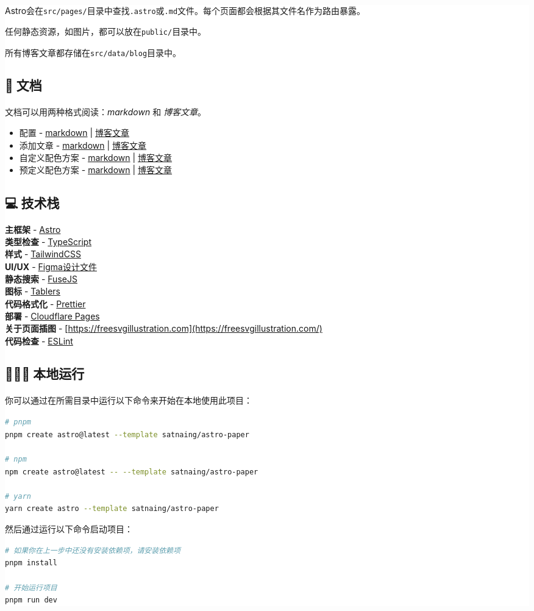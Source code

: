 Astro会在`src/pages/`目录中查找`.astro`或`.md`文件。每个页面都会根据其文件名作为路由暴露。

任何静态资源，如图片，都可以放在`public/`目录中。

所有博客文章都存储在`src/data/blog`目录中。

## 📖 文档

文档可以用两种格式阅读：_markdown_ 和 _博客文章_。

- 配置 - [markdown](src/data/blog/how-to-configure-astropaper-theme.md) | [博客文章](https://astro-paper.pages.dev/posts/how-to-configure-astropaper-theme/)
- 添加文章 - [markdown](src/data/blog/adding-new-post.md) | [博客文章](https://astro-paper.pages.dev/posts/adding-new-posts-in-astropaper-theme/)
- 自定义配色方案 - [markdown](src/data/blog/customizing-astropaper-theme-color-schemes.md) | [博客文章](https://astro-paper.pages.dev/posts/customizing-astropaper-theme-color-schemes/)
- 预定义配色方案 - [markdown](src/data/blog/predefined-color-schemes.md) | [博客文章](https://astro-paper.pages.dev/posts/predefined-color-schemes/)

## 💻 技术栈

**主框架** - [Astro](https://astro.build/)  
**类型检查** - [TypeScript](https://www.typescriptlang.org/)  
**样式** - [TailwindCSS](https://tailwindcss.com/)  
**UI/UX** - [Figma设计文件](https://www.figma.com/community/file/1356898632249991861)  
**静态搜索** - [FuseJS](https://pagefind.app/)  
**图标** - [Tablers](https://tabler-icons.io/)  
**代码格式化** - [Prettier](https://prettier.io/)  
**部署** - [Cloudflare Pages](https://pages.cloudflare.com/)  
**关于页面插图** - [https://freesvgillustration.com](https://freesvgillustration.com/)  
**代码检查** - [ESLint](https://eslint.org)

## 👨🏻‍💻 本地运行

你可以通过在所需目录中运行以下命令来开始在本地使用此项目：

```bash
# pnpm
pnpm create astro@latest --template satnaing/astro-paper

# npm
npm create astro@latest -- --template satnaing/astro-paper

# yarn
yarn create astro --template satnaing/astro-paper
```

然后通过运行以下命令启动项目：

```bash
# 如果你在上一步中还没有安装依赖项，请安装依赖项
pnpm install

# 开始运行项目
pnpm run dev
```
